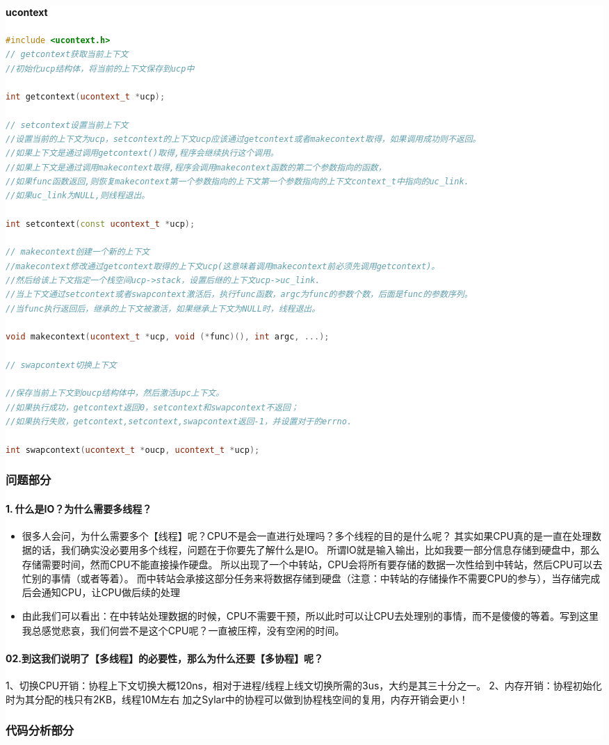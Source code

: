 #### ucontext
```cpp
#include <ucontext.h>
// getcontext获取当前上下文
//初始化ucp结构体，将当前的上下文保存到ucp中

int getcontext(ucontext_t *ucp);

// setcontext设置当前上下文
//设置当前的上下文为ucp，setcontext的上下文ucp应该通过getcontext或者makecontext取得，如果调用成功则不返回。
//如果上下文是通过调用getcontext()取得,程序会继续执行这个调用。
//如果上下文是通过调用makecontext取得,程序会调用makecontext函数的第二个参数指向的函数，
//如果func函数返回,则恢复makecontext第一个参数指向的上下文第一个参数指向的上下文context_t中指向的uc_link.
//如果uc_link为NULL,则线程退出。

int setcontext(const ucontext_t *ucp);

// makecontext创建一个新的上下文
//makecontext修改通过getcontext取得的上下文ucp(这意味着调用makecontext前必须先调用getcontext)。
//然后给该上下文指定一个栈空间ucp->stack，设置后继的上下文ucp->uc_link.
//当上下文通过setcontext或者swapcontext激活后，执行func函数，argc为func的参数个数，后面是func的参数序列。
//当func执行返回后，继承的上下文被激活，如果继承上下文为NULL时，线程退出。

void makecontext(ucontext_t *ucp, void (*func)(), int argc, ...);

// swapcontext切换上下文

//保存当前上下文到oucp结构体中，然后激活upc上下文。
//如果执行成功，getcontext返回0，setcontext和swapcontext不返回；
//如果执行失败，getcontext,setcontext,swapcontext返回-1，并设置对于的errno.

int swapcontext(ucontext_t *oucp, ucontext_t *ucp);

```
### 问题部分

#### 1. 什么是IO？为什么需要多线程？
- 很多人会问，为什么需要多个【线程】呢？CPU不是会一直进行处理吗？多个线程的目的是什么呢？
其实如果CPU真的是一直在处理数据的话，我们确实没必要用多个线程，问题在于你要先了解什么是IO。
所谓IO就是输入输出，比如我要一部分信息存储到硬盘中，那么存储需要时间，然而CPU不能直接操作硬盘。
所以出现了一个中转站，CPU会将所有要存储的数据一次性给到中转站，然后CPU可以去忙别的事情（或者等着）。
而中转站会承接这部分任务来将数据存储到硬盘（注意：中转站的存储操作不需要CPU的参与），当存储完成后会通知CPU，让CPU做后续的处理

- 由此我们可以看出：在中转站处理数据的时候，CPU不需要干预，所以此时可以让CPU去处理别的事情，而不是傻傻的等着。写到这里我总感觉悲哀，我们何尝不是这个CPU呢？一直被压榨，没有空闲的时间。

#### 02.到这我们说明了【多线程】的必要性，那么为什么还要【多协程】呢？
1、切换CPU开销：协程上下文切换大概120ns，相对于进程/线程上线文切换所需的3us，大约是其三十分之一。
2、内存开销：协程初始化时为其分配的栈只有2KB，线程10M左右
加之Sylar中的协程可以做到协程栈空间的复用，内存开销会更小！


### 代码分析部分